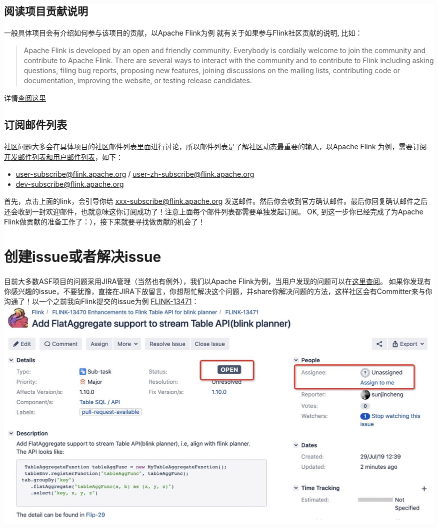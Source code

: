 
## 阅读项目贡献说明
一般具体项目会有介绍如何参与该项目的贡献，以Apache Flink为例 就有关于如果参与Flink社区贡献的说明, 比如：

> Apache Flink is developed by an open and friendly community. Everybody is cordially welcome to join the community and contribute to Apache Flink. There are several ways to interact with the community and to contribute to Flink including asking questions, filing bug reports, proposing new features, joining discussions on the mailing lists, contributing code or documentation, improving the website, or testing release candidates.

详情[查阅这里](https://flink.apache.org/contributing/how-to-contribute.html)

## 订阅邮件列表
社区问题大多会在具体项目的社区邮件列表里面进行讨论，所以邮件列表是了解社区动态最重要的输入，以Apache Flink 为例，需要订阅 [开发邮件列表和用户邮件列表](https://flink.apache.org/community.html#mailing-lists)，如下：

* [user-subscribe@flink.apache.org](mailto:user-subscribe@flink.apache.org) / [user-zh-subscribe@flink.apache.org](mailto:user-zh-subscribe@flink.apache.org)
* [dev-subscribe@flink.apache.org](mailto:dev-subscribe@flink.apache.org)

首先，点击上面的link，会引导你给 xxx-subscribe@flink.apache.org 发送邮件。然后你会收到官方确认邮件。最后你回复确认邮件之后还会收到一封欢迎邮件，也就意味这你订阅成功了！注意上面每个邮件列表都需要单独发起订阅。
OK, 到这一步你已经完成了为Apache Flink做贡献的准备工作了：），接下来就要寻找做贡献的机会了！


# 创建issue或者解决issue
目前大多数ASF项目的问题采用JIRA管理（当然也有例外），我们以Apache Flink为例，当用户发现的问题可以在[这里查阅](https://issues.apache.org/jira/projects/FLINK/issues)。 如果你发现有你感兴趣的issue，不要犹豫，直接在JIRA下放留言，你想帮忙解决这个问题，并share你解决问题的方法，这样社区会有Committer来与你沟通了！以一个之前我向Flink提交的issue为例 [FLINK-13471](https://issues.apache.org/jira/browse/FLINK-13471)：
![](../images/how_to_be_a_qualified_ASF_contributor/15870460995640.jpg)
